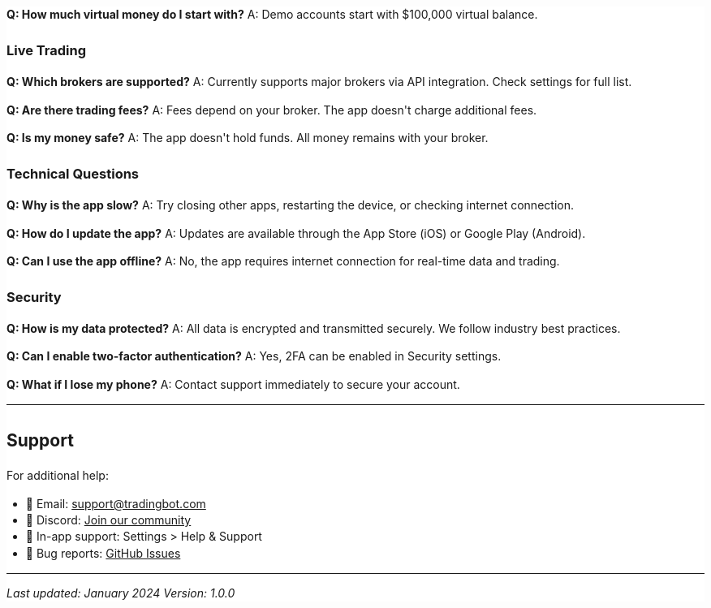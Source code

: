 **Q: How much virtual money do I start with?**
A: Demo accounts start with $100,000 virtual balance.

### Live Trading

**Q: Which brokers are supported?**
A: Currently supports major brokers via API integration. Check settings for full list.

**Q: Are there trading fees?**
A: Fees depend on your broker. The app doesn't charge additional fees.

**Q: Is my money safe?**
A: The app doesn't hold funds. All money remains with your broker.

### Technical Questions

**Q: Why is the app slow?**
A: Try closing other apps, restarting the device, or checking internet connection.

**Q: How do I update the app?**
A: Updates are available through the App Store (iOS) or Google Play (Android).

**Q: Can I use the app offline?**
A: No, the app requires internet connection for real-time data and trading.

### Security

**Q: How is my data protected?**
A: All data is encrypted and transmitted securely. We follow industry best practices.

**Q: Can I enable two-factor authentication?**
A: Yes, 2FA can be enabled in Security settings.

**Q: What if I lose my phone?**
A: Contact support immediately to secure your account.

---

## Support

For additional help:
- 📧 Email: support@tradingbot.com
- 💬 Discord: [Join our community](https://discord.gg/tradingbot)
- 📱 In-app support: Settings > Help & Support
- 🐛 Bug reports: [GitHub Issues](https://github.com/NevessSt/Trading-bots/issues)

---

*Last updated: January 2024*
*Version: 1.0.0*